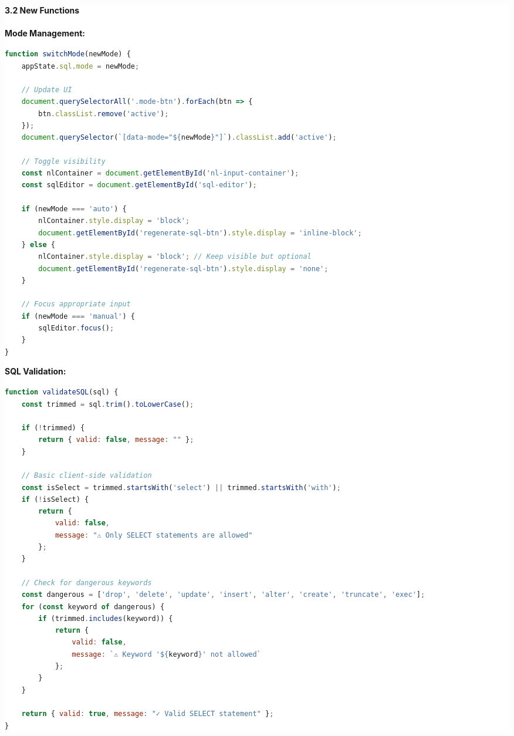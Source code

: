 #### 3.2 New Functions

**Mode Management:**
```javascript
function switchMode(newMode) {
    appState.sql.mode = newMode;
    
    // Update UI
    document.querySelectorAll('.mode-btn').forEach(btn => {
        btn.classList.remove('active');
    });
    document.querySelector(`[data-mode="${newMode}"]`).classList.add('active');
    
    // Toggle visibility
    const nlContainer = document.getElementById('nl-input-container');
    const sqlEditor = document.getElementById('sql-editor');
    
    if (newMode === 'auto') {
        nlContainer.style.display = 'block';
        document.getElementById('regenerate-sql-btn').style.display = 'inline-block';
    } else {
        nlContainer.style.display = 'block'; // Keep visible but optional
        document.getElementById('regenerate-sql-btn').style.display = 'none';
    }
    
    // Focus appropriate input
    if (newMode === 'manual') {
        sqlEditor.focus();
    }
}
```

**SQL Validation:**
```javascript
function validateSQL(sql) {
    const trimmed = sql.trim().toLowerCase();
    
    if (!trimmed) {
        return { valid: false, message: "" };
    }
    
    // Basic client-side validation
    const isSelect = trimmed.startsWith('select') || trimmed.startsWith('with');
    if (!isSelect) {
        return { 
            valid: false, 
            message: "⚠️ Only SELECT statements are allowed"
        };
    }
    
    // Check for dangerous keywords
    const dangerous = ['drop', 'delete', 'update', 'insert', 'alter', 'create', 'truncate', 'exec'];
    for (const keyword of dangerous) {
        if (trimmed.includes(keyword)) {
            return { 
                valid: false, 
                message: `⚠️ Keyword '${keyword}' not allowed`
            };
        }
    }
    
    return { valid: true, message: "✓ Valid SELECT statement" };
}

```